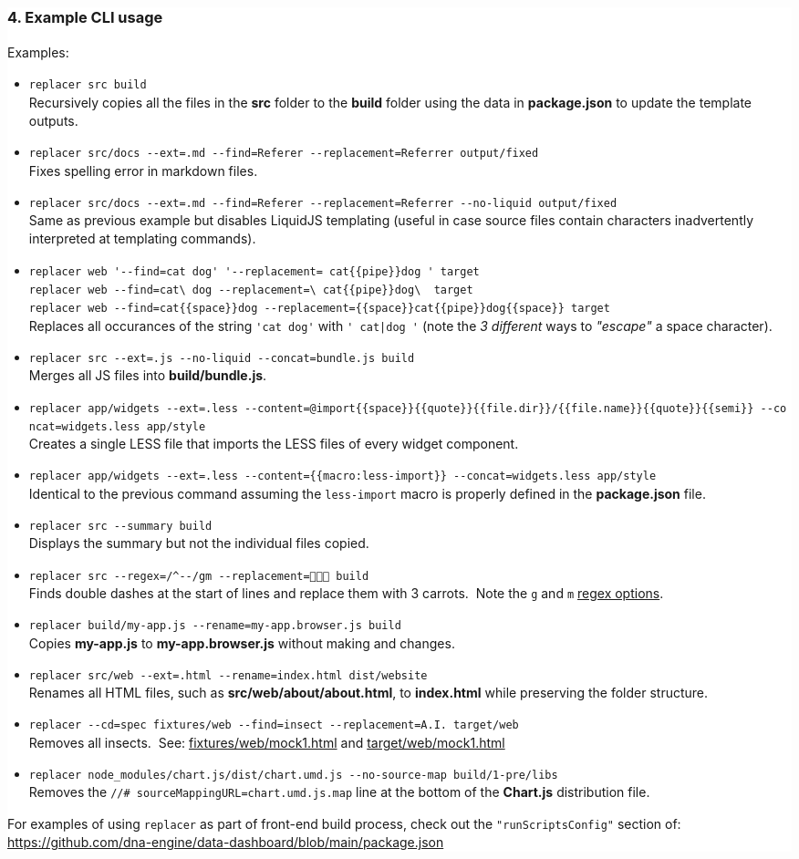 ### 4. Example CLI usage
Examples:
   - `replacer src build`<br>
   Recursively copies all the files in the **src** folder to the **build** folder using the data in **package.json** to update the template outputs.

   - `replacer src/docs --ext=.md --find=Referer --replacement=Referrer output/fixed`<br>
   Fixes spelling error in markdown files.

   - `replacer src/docs --ext=.md --find=Referer --replacement=Referrer --no-liquid output/fixed`<br>
   Same as previous example but disables LiquidJS templating (useful in case source files contain characters inadvertently interpreted at templating commands).

   - `replacer web '--find=cat dog' '--replacement= cat{{pipe}}dog ' target`<br>
   `replacer web --find=cat\ dog --replacement=\ cat{{pipe}}dog\  target`<br>
   `replacer web --find=cat{{space}}dog --replacement={{space}}cat{{pipe}}dog{{space}} target`<br>
   Replaces all occurances of the string `'cat dog'` with `' cat|dog '` (note the _3 different_ ways to _"escape"_ a space character).

   - `replacer src --ext=.js --no-liquid --concat=bundle.js build`<br>
   Merges all JS files into **build/bundle.js**.

   - `replacer app/widgets --ext=.less --content=@import{{space}}{{quote}}{{file.dir}}/{{file.name}}{{quote}}{{semi}} --concat=widgets.less app/style`<br>
   Creates a single LESS file that imports the LESS files of every widget component.

   - `replacer app/widgets --ext=.less --content={{macro:less-import}} --concat=widgets.less app/style`<br>
   Identical to the previous command assuming the `less-import` macro is properly defined in the **package.json** file.

   - `replacer src --summary build`<br>
   Displays the summary but not the individual files copied.

   - `replacer src --regex=/^--/gm --replacement=🥕🥕🥕 build`<br>
   Finds double dashes at the start of lines and replace them with 3 carrots.&nbsp;
   Note the `g` and `m` [regex options](https://developer.mozilla.org/en-US/docs/Web/JavaScript/Guide/Regular_Expressions#advanced_searching_with_flags).

   - `replacer build/my-app.js --rename=my-app.browser.js build`<br>
   Copies **my-app.js** to **my-app.browser.js** without making and changes.

   - `replacer src/web --ext=.html --rename=index.html dist/website`<br>
   Renames all HTML files, such as **src/web/about/about.html**, to **index.html** while preserving the folder structure.

   - `replacer --cd=spec fixtures/web --find=insect --replacement=A.I. target/web`<br>
   Removes all insects.&nbsp; See: [fixtures/web/mock1.html](spec/fixtures/web/mock1.html) and [target/web/mock1.html](spec/target/exclude/mock1.html)

   - `replacer node_modules/chart.js/dist/chart.umd.js --no-source-map build/1-pre/libs`<br>
   Removes the `//# sourceMappingURL=chart.umd.js.map` line at the bottom of the **Chart.js** distribution file.

For examples of using `replacer` as part of front-end build process, check out the `"runScriptsConfig"` section of:<br>
https://github.com/dna-engine/data-dashboard/blob/main/package.json
